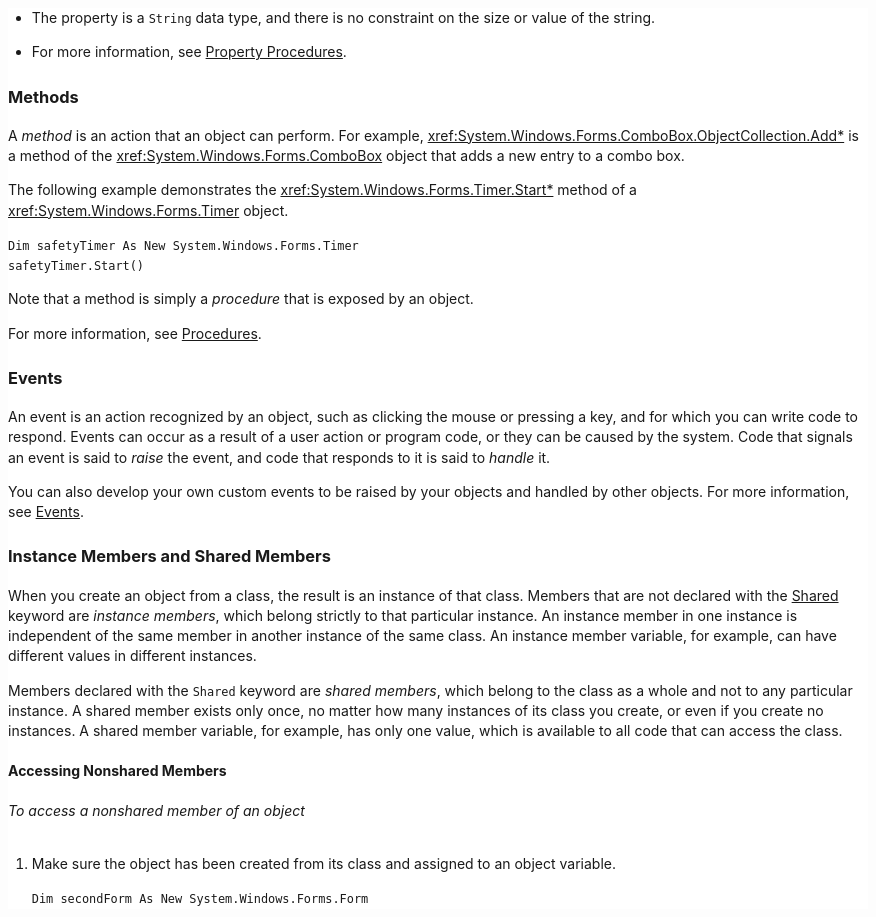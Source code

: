 -   The property is a `String` data type, and there is no constraint on the size or value of the string.  
  
-   For more information, see [Property Procedures](../../../../visual-basic/language-reference/procedures/property-procedures.md).  
  
### Methods  
 A *method* is an action that an object can perform. For example, <xref:System.Windows.Forms.ComboBox.ObjectCollection.Add*> is a method of the <xref:System.Windows.Forms.ComboBox> object that adds a new entry to a combo box.  
  
 The following example demonstrates the <xref:System.Windows.Forms.Timer.Start*> method of a <xref:System.Windows.Forms.Timer> object.  
  
```  
Dim safetyTimer As New System.Windows.Forms.Timer  
safetyTimer.Start()  
```  
  
 Note that a method is simply a *procedure* that is exposed by an object.  
  
 For more information, see [Procedures](../../../../visual-basic/language-reference/procedures/index.md).  
  
### Events  
 An event is an action recognized by an object, such as clicking the mouse or pressing a key, and for which you can write code to respond. Events can occur as a result of a user action or program code, or they can be caused by the system. Code that signals an event is said to *raise* the event, and code that responds to it is said to *handle* it.  
  
 You can also develop your own custom events to be raised by your objects and handled by other objects. For more information, see [Events](../../../../visual-basic/programming-guide/language-features/events/events.md).  
  
### Instance Members and Shared Members  
 When you create an object from a class, the result is an instance of that class. Members that are not declared with the [Shared](../../../../visual-basic/language-reference/modifiers/shared.md) keyword are *instance members*, which belong strictly to that particular instance. An instance member in one instance is independent of the same member in another instance of the same class. An instance member variable, for example, can have different values in different instances.  
  
 Members declared with the `Shared` keyword are *shared members*, which belong to the class as a whole and not to any particular instance. A shared member exists only once, no matter how many instances of its class you create, or even if you create no instances. A shared member variable, for example, has only one value, which is available to all code that can access the class.  
  
#### Accessing Nonshared Members  
  
###### To access a nonshared member of an object  
  
1.  Make sure the object has been created from its class and assigned to an object variable.  
  
    ```  
    Dim secondForm As New System.Windows.Forms.Form  
    ```  
  